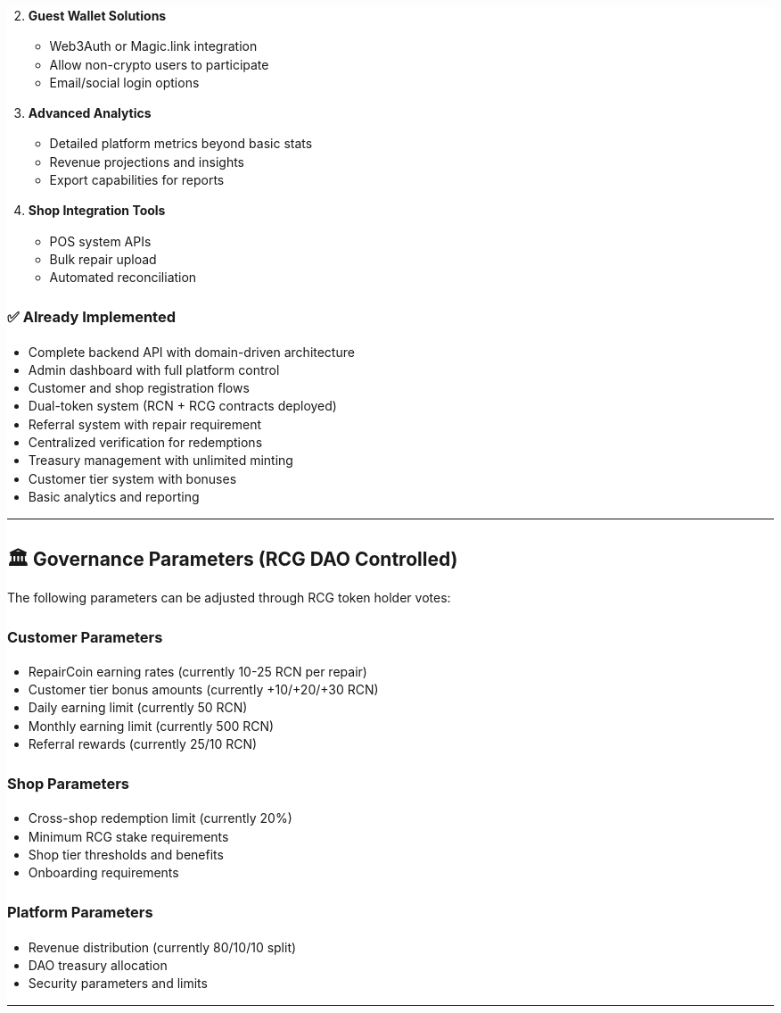 2. **Guest Wallet Solutions**
   - Web3Auth or Magic.link integration
   - Allow non-crypto users to participate
   - Email/social login options

3. **Advanced Analytics**
   - Detailed platform metrics beyond basic stats
   - Revenue projections and insights
   - Export capabilities for reports

4. **Shop Integration Tools**
   - POS system APIs
   - Bulk repair upload
   - Automated reconciliation

### ✅ Already Implemented
- Complete backend API with domain-driven architecture
- Admin dashboard with full platform control
- Customer and shop registration flows
- Dual-token system (RCN + RCG contracts deployed)
- Referral system with repair requirement
- Centralized verification for redemptions
- Treasury management with unlimited minting
- Customer tier system with bonuses
- Basic analytics and reporting

---

## 🏛️ Governance Parameters (RCG DAO Controlled)

The following parameters can be adjusted through RCG token holder votes:

### Customer Parameters
- RepairCoin earning rates (currently 10-25 RCN per repair)
- Customer tier bonus amounts (currently +10/+20/+30 RCN)
- Daily earning limit (currently 50 RCN)
- Monthly earning limit (currently 500 RCN)
- Referral rewards (currently 25/10 RCN)

### Shop Parameters
- Cross-shop redemption limit (currently 20%)
- Minimum RCG stake requirements
- Shop tier thresholds and benefits
- Onboarding requirements

### Platform Parameters
- Revenue distribution (currently 80/10/10 split)
- DAO treasury allocation
- Security parameters and limits

---

